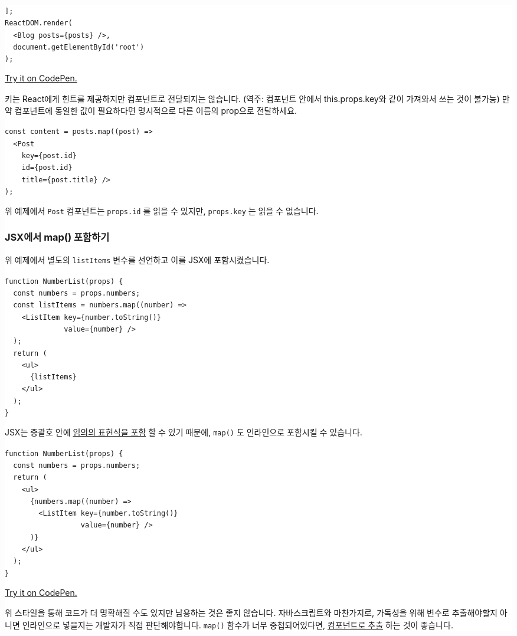 ```js{2,5,11,12,19,21}
];
ReactDOM.render(
  <Blog posts={posts} />,
  document.getElementById('root')
);
```

[Try it on CodePen.](https://codepen.io/gaearon/pen/NRZYGN?editors=0010)

키는 React에게 힌트를 제공하지만 컴포넌트로 전달되지는 않습니다. (역주: 컴포넌트 안에서 this.props.key와 같이 가져와서 쓰는 것이 불가능) 만약 컴포넌트에 동일한 값이 필요하다면 명시적으로 다른 이름의 prop으로 전달하세요.

```js{3,4}
const content = posts.map((post) =>
  <Post
    key={post.id}
    id={post.id}
    title={post.title} />
);
```

위 예제에서 `Post` 컴포넌트는 `props.id` 를 읽을 수 있지만, `props.key` 는 읽을 수 없습니다.

### JSX에서 map() 포함하기

위 예제에서 별도의 `listItems` 변수를 선언하고 이를 JSX에 포함시켰습니다.

```js{3-6}
function NumberList(props) {
  const numbers = props.numbers;
  const listItems = numbers.map((number) =>
    <ListItem key={number.toString()}
              value={number} />
  );
  return (
    <ul>
      {listItems}
    </ul>
  );
}
```

JSX는 중괄호 안에 [임의의 표현식을 포함](/docs/introducing-jsx.html#embedding-expressions-in-jsx) 할 수 있기 때문에, `map()` 도 인라인으로 포함시킬 수 있습니다.

```js{5-8}
function NumberList(props) {
  const numbers = props.numbers;
  return (
    <ul>
      {numbers.map((number) =>
        <ListItem key={number.toString()}
                  value={number} />
      )}
    </ul>
  );
}
```

[Try it on CodePen.](https://codepen.io/gaearon/pen/BLvYrB?editors=0010)

위 스타일을 통해 코드가 더 명확해질 수도 있지만 남용하는 것은 좋지 않습니다. 자바스크립트와 마찬가지로, 가독성을 위해 변수로 추출해야할지 아니면 인라인으로 넣을지는 개발자가 직접 판단해야합니다. `map()` 함수가 너무 중첩되어있다면, [컴포넌트로 추출](/docs/components-and-props.html#extracting-components) 하는 것이 좋습니다.